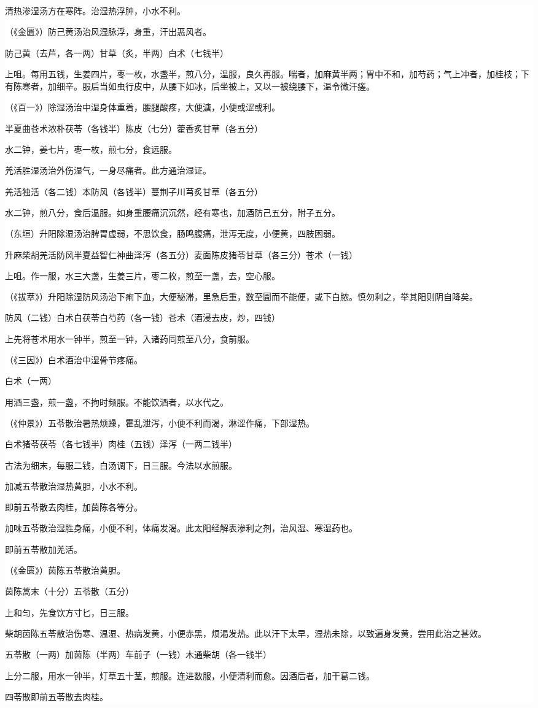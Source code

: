 清热渗湿汤方在寒阵。治湿热浮肿，小水不利。

（《金匮》）防己黄汤治风湿脉浮，身重，汗出恶风者。

防己黄（去芦，各一两）甘草（炙，半两）白术（七钱半）

上咀。每用五钱，生姜四片，枣一枚，水盏半，煎八分，温服，良久再服。喘者，加麻黄半两；胃中不和，加芍药；气上冲者，加桂枝；下有陈寒者，加细辛。服后当如虫行皮中，从腰下如冰，后坐被上，又以一被绕腰下，温令微汗瘥。

（《百一》）除湿汤治中湿身体重着，腰腿酸疼，大便溏，小便或涩或利。

半夏曲苍术浓朴茯苓（各钱半）陈皮（七分）藿香炙甘草（各五分）

水二钟，姜七片，枣一枚，煎七分，食远服。

羌活胜湿汤治外伤湿气，一身尽痛者。此方通治湿证。

羌活独活（各二钱）本防风（各钱半）蔓荆子川芎炙甘草（各五分）

水二钟，煎八分，食后温服。如身重腰痛沉沉然，经有寒也，加酒防己五分，附子五分。

（东垣）升阳除湿汤治脾胃虚弱，不思饮食，肠鸣腹痛，泄泻无度，小便黄，四肢困弱。

升麻柴胡羌活防风半夏益智仁神曲泽泻（各五分）麦面陈皮猪苓甘草（各三分）苍术（一钱）

上咀。作一服，水三大盏，生姜三片，枣二枚，煎至一盏，去，空心服。

（《拔萃》）升阳除湿防风汤治下痢下血，大便秘滞，里急后重，数至圊而不能便，或下白脓。慎勿利之，举其阳则阴自降矣。

防风（二钱）白术白茯苓白芍药（各一钱）苍术（酒浸去皮，炒，四钱）

上先将苍术用水一钟半，煎至一钟，入诸药同煎至八分，食前服。

（《三因》）白术酒治中湿骨节疼痛。

白术（一两）

用酒三盏，煎一盏，不拘时频服。不能饮酒者，以水代之。

（《仲景》）五苓散治暑热烦躁，霍乱泄泻，小便不利而渴，淋涩作痛，下部湿热。

白术猪苓茯苓（各七钱半）肉桂（五钱）泽泻（一两二钱半）

古法为细末，每服二钱，白汤调下，日三服。今法以水煎服。

加减五苓散治湿热黄胆，小水不利。

即前五苓散去肉桂，加茵陈各等分。

加味五苓散治湿胜身痛，小便不利，体痛发渴。此太阳经解表渗利之剂，治风湿、寒湿药也。

即前五苓散加羌活。

（《金匮》）茵陈五苓散治黄胆。

茵陈蒿末（十分）五苓散（五分）

上和匀，先食饮方寸匕，日三服。

柴胡茵陈五苓散治伤寒、温湿、热病发黄，小便赤黑，烦渴发热。此以汗下太早，湿热未除，以致遍身发黄，尝用此治之甚效。

五苓散（一两）加茵陈（半两）车前子（一钱）木通柴胡（各一钱半）

上分二服，用水一钟半，灯草五十茎，煎服。连进数服，小便清利而愈。因酒后者，加干葛二钱。

四苓散即前五苓散去肉桂。
